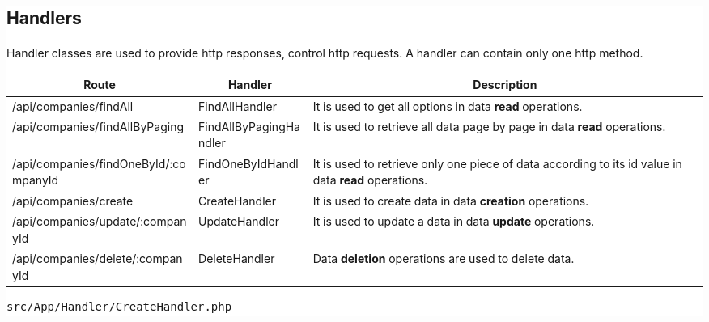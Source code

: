 
## Handlers

Handler classes are used to provide http responses, control http requests. A handler can contain only one http method.

<div class="table-responsive">
  <table class="table">
  	<thead>
      <th>Route</th>
      <th>Handler</th>
  		<th>Description</th>	
  	</thead>
  	<tbody>
  		<tr>
        <td>/api/companies/findAll</td>
  			<td>FindAllHandler</td>
  			<td>It is used to get all options in data <b>read</b> operations.</td>
  		</tr>
        <tr>
            <td>/api/companies/findAllByPaging</td>
            <td>FindAllByPagingHandler</td>
            <td>It is used to retrieve all data page by page in data <b>read</b> operations.</td>
        </tr>
        <tr>
            <td>/api/companies/findOneById/:companyId</td>
            <td>FindOneByIdHandler</td>
            <td>It is used to retrieve only one piece of data according to its id value in data <b>read</b> operations.</td>
        </tr>
  		<tr>
        <td>/api/companies/create</td>
  			<td>CreateHandler</td>
  			<td>It is used to create data in data <b>creation</b> operations.</td>
  		</tr>
  		<tr>
        <td>/api/companies/update/:companyId</td>
  			<td>UpdateHandler</td>
  			<td>It is used to update a data in data <b>update</b> operations.</td>
  		</tr>
  		<tr>
        <td>/api/companies/delete/:companyId</td>
  			<td>DeleteHandler</td>
  			<td>Data <b>deletion</b> operations are used to delete data.</td>
  		</tr>
  	</tbody>
  </table>
</div>

<tab>
<title>CreateHandler|DeleteHandler|FindAllHandler|FindAllByPagingHandler|FindOneByIdHandler</title>
<content>
<kbd>src/App/Handler/CreateHandler.php</kdd>
